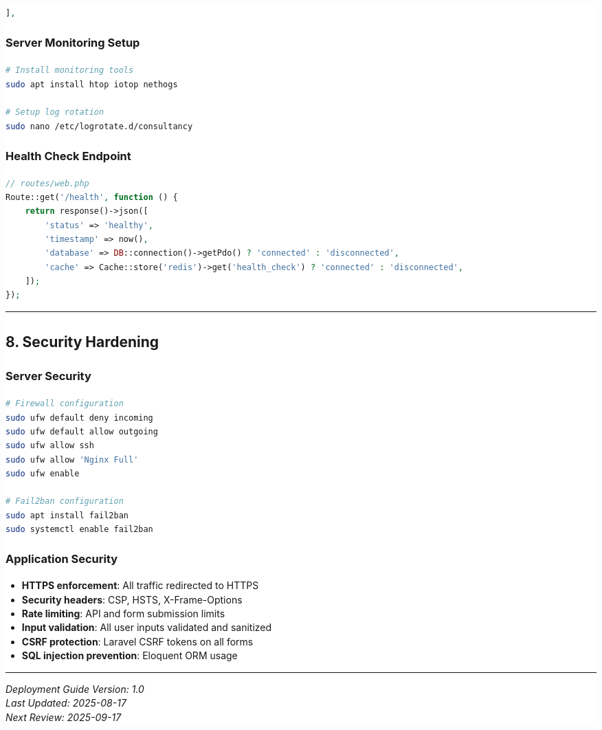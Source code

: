 ```php
],
```

### **Server Monitoring Setup**
```bash
# Install monitoring tools
sudo apt install htop iotop nethogs

# Setup log rotation
sudo nano /etc/logrotate.d/consultancy
```

### **Health Check Endpoint**
```php
// routes/web.php
Route::get('/health', function () {
    return response()->json([
        'status' => 'healthy',
        'timestamp' => now(),
        'database' => DB::connection()->getPdo() ? 'connected' : 'disconnected',
        'cache' => Cache::store('redis')->get('health_check') ? 'connected' : 'disconnected',
    ]);
});
```

---

## **8. Security Hardening**

### **Server Security**
```bash
# Firewall configuration
sudo ufw default deny incoming
sudo ufw default allow outgoing
sudo ufw allow ssh
sudo ufw allow 'Nginx Full'
sudo ufw enable

# Fail2ban configuration
sudo apt install fail2ban
sudo systemctl enable fail2ban
```

### **Application Security**
- **HTTPS enforcement**: All traffic redirected to HTTPS
- **Security headers**: CSP, HSTS, X-Frame-Options
- **Rate limiting**: API and form submission limits
- **Input validation**: All user inputs validated and sanitized
- **CSRF protection**: Laravel CSRF tokens on all forms
- **SQL injection prevention**: Eloquent ORM usage

---

*Deployment Guide Version: 1.0*  
*Last Updated: 2025-08-17*  
*Next Review: 2025-09-17*
